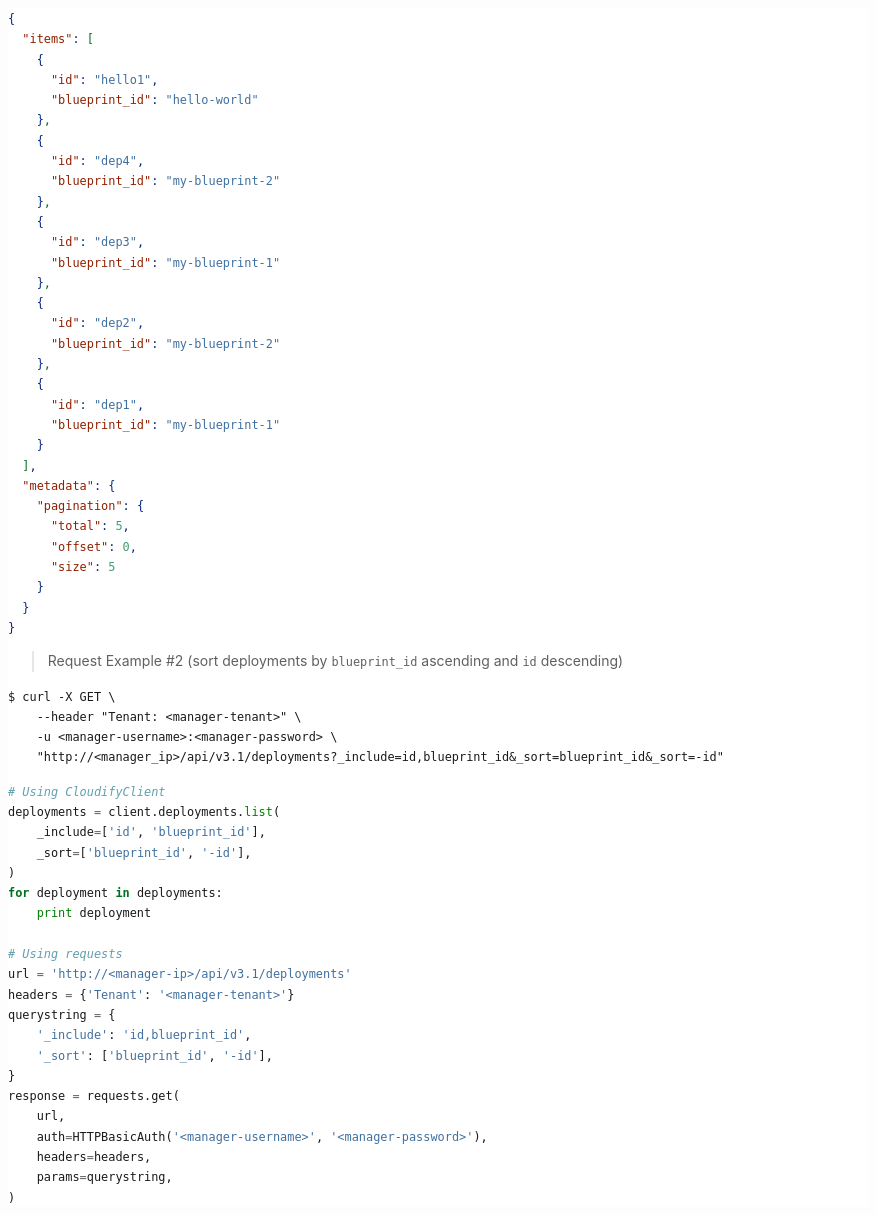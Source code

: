 ```json
{
  "items": [
    {
      "id": "hello1",
      "blueprint_id": "hello-world"
    },
    {
      "id": "dep4",
      "blueprint_id": "my-blueprint-2"
    },
    {
      "id": "dep3",
      "blueprint_id": "my-blueprint-1"
    },
    {
      "id": "dep2",
      "blueprint_id": "my-blueprint-2"
    },
    {
      "id": "dep1",
      "blueprint_id": "my-blueprint-1"
    }
  ],
  "metadata": {
    "pagination": {
      "total": 5,
      "offset": 0,
      "size": 5
    }
  }
}
```

> Request Example #2 (sort deployments by `blueprint_id` ascending and `id` descending)

```shell
$ curl -X GET \
    --header "Tenant: <manager-tenant>" \
    -u <manager-username>:<manager-password> \
    "http://<manager_ip>/api/v3.1/deployments?_include=id,blueprint_id&_sort=blueprint_id&_sort=-id"
```

```python
# Using CloudifyClient
deployments = client.deployments.list(
    _include=['id', 'blueprint_id'],
    _sort=['blueprint_id', '-id'],
)
for deployment in deployments:
    print deployment

# Using requests
url = 'http://<manager-ip>/api/v3.1/deployments'
headers = {'Tenant': '<manager-tenant>'}
querystring = {
    '_include': 'id,blueprint_id',
    '_sort': ['blueprint_id', '-id'],
}
response = requests.get(
    url,
    auth=HTTPBasicAuth('<manager-username>', '<manager-password>'),
    headers=headers,
    params=querystring,
)
```